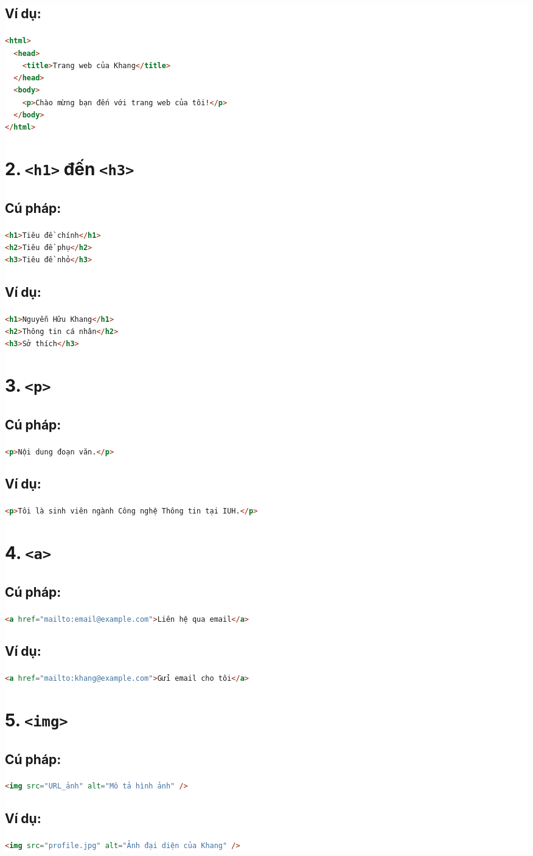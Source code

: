 ## Ví dụ:
```html
<html>
  <head>
    <title>Trang web của Khang</title>
  </head>
  <body>
    <p>Chào mừng bạn đến với trang web của tôi!</p>
  </body>
</html>
```
# 2. `<h1>` đến `<h3>`
## Cú pháp:
```html
<h1>Tiêu đề chính</h1>
<h2>Tiêu đề phụ</h2>
<h3>Tiêu đề nhỏ</h3>
```
## Ví dụ:
```html
<h1>Nguyễn Hữu Khang</h1>
<h2>Thông tin cá nhân</h2>
<h3>Sở thích</h3>
```
# 3. `<p>`
## Cú pháp:
```html 
<p>Nội dung đoạn văn.</p>
```
## Ví dụ:
```html 
<p>Tôi là sinh viên ngành Công nghệ Thông tin tại IUH.</p>
```
# 4. `<a>`
## Cú pháp:
```html
<a href="mailto:email@example.com">Liên hệ qua email</a>
```
## Ví dụ:
```html
<a href="mailto:khang@example.com">Gửi email cho tôi</a>
```
# 5. `<img>`
## Cú pháp:
```html
<img src="URL_ảnh" alt="Mô tả hình ảnh" />
```
## Ví dụ:
```html
<img src="profile.jpg" alt="Ảnh đại diện của Khang" />
```